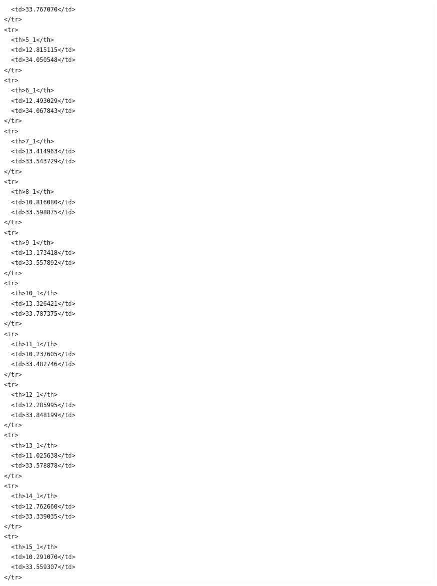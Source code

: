       <td>33.767070</td>
    </tr>
    <tr>
      <th>5_1</th>
      <td>12.815115</td>
      <td>34.050548</td>
    </tr>
    <tr>
      <th>6_1</th>
      <td>12.493029</td>
      <td>34.067843</td>
    </tr>
    <tr>
      <th>7_1</th>
      <td>13.414963</td>
      <td>33.543729</td>
    </tr>
    <tr>
      <th>8_1</th>
      <td>10.816080</td>
      <td>33.598875</td>
    </tr>
    <tr>
      <th>9_1</th>
      <td>13.173418</td>
      <td>33.557892</td>
    </tr>
    <tr>
      <th>10_1</th>
      <td>13.326421</td>
      <td>33.787375</td>
    </tr>
    <tr>
      <th>11_1</th>
      <td>10.237605</td>
      <td>33.482746</td>
    </tr>
    <tr>
      <th>12_1</th>
      <td>12.285995</td>
      <td>33.848199</td>
    </tr>
    <tr>
      <th>13_1</th>
      <td>11.025638</td>
      <td>33.578878</td>
    </tr>
    <tr>
      <th>14_1</th>
      <td>12.762660</td>
      <td>33.339035</td>
    </tr>
    <tr>
      <th>15_1</th>
      <td>10.291070</td>
      <td>33.559307</td>
    </tr>
  </tbody>
</table>
</div>
